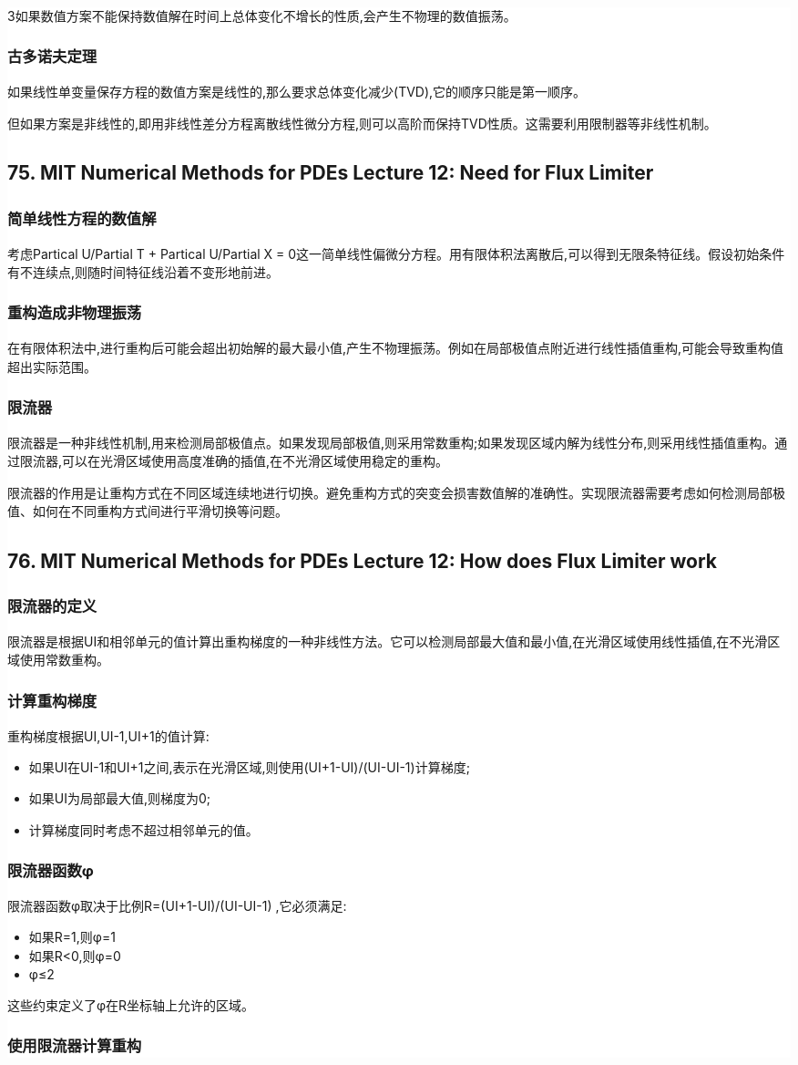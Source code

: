3如果数值方案不能保持数值解在时间上总体变化不增长的性质,会产生不物理的数值振荡。

### 古多诺夫定理

如果线性单变量保存方程的数值方案是线性的,那么要求总体变化减少(TVD),它的顺序只能是第一顺序。

但如果方案是非线性的,即用非线性差分方程离散线性微分方程,则可以高阶而保持TVD性质。这需要利用限制器等非线性机制。

## 75. MIT Numerical Methods for PDEs Lecture 12: Need for Flux Limiter

### 简单线性方程的数值解

考虑Partical U/Partial T + Partical U/Partial X = 0这一简单线性偏微分方程。用有限体积法离散后,可以得到无限条特征线。假设初始条件有不连续点,则随时间特征线沿着不变形地前进。

### 重构造成非物理振荡

在有限体积法中,进行重构后可能会超出初始解的最大最小值,产生不物理振荡。例如在局部极值点附近进行线性插值重构,可能会导致重构值超出实际范围。

### 限流器

限流器是一种非线性机制,用来检测局部极值点。如果发现局部极值,则采用常数重构;如果发现区域内解为线性分布,则采用线性插值重构。通过限流器,可以在光滑区域使用高度准确的插值,在不光滑区域使用稳定的重构。

限流器的作用是让重构方式在不同区域连续地进行切换。避免重构方式的突变会损害数值解的准确性。实现限流器需要考虑如何检测局部极值、如何在不同重构方式间进行平滑切换等问题。

## 76. MIT Numerical Methods for PDEs Lecture 12: How does Flux Limiter work

### 限流器的定义

限流器是根据UI和相邻单元的值计算出重构梯度的一种非线性方法。它可以检测局部最大值和最小值,在光滑区域使用线性插值,在不光滑区域使用常数重构。

### 计算重构梯度

重构梯度根据UI,UI-1,UI+1的值计算:

- 如果UI在UI-1和UI+1之间,表示在光滑区域,则使用(UI+1-UI)/(UI-UI-1)计算梯度;

- 如果UI为局部最大值,则梯度为0;

- 计算梯度同时考虑不超过相邻单元的值。

### 限流器函数φ

限流器函数φ取决于比例R=(UI+1-UI)/(UI-UI-1) ,它必须满足:

- 如果R=1,则φ=1
- 如果R<0,则φ=0
- φ≤2

这些约束定义了φ在R坐标轴上允许的区域。

### 使用限流器计算重构
